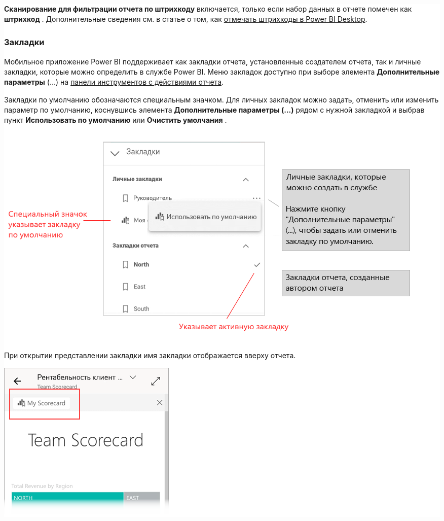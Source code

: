 **Сканирование для фильтрации отчета по штрихкоду** включается, только если набор данных в отчете помечен как **штрихкод** . Дополнительные сведения см. в статье о том, как [отмечать штрихкоды в Power BI Desktop](../../transform-model/desktop-mobile-barcodes.md).

### <a name="bookmarks"></a>Закладки

Мобильное приложение Power BI поддерживает как закладки отчета, установленные создателем отчета, так и личные закладки, которые можно определить в службе Power BI. Меню закладок доступно при выборе элемента **Дополнительные параметры** (...) на [панели инструментов с действиями отчета](mobile-reports-in-the-mobile-apps.md#all-report-actions).

Закладки по умолчанию обозначаются специальным значком. Для личных закладок можно задать, отменить или изменить параметр по умолчанию, коснувшись элемента **Дополнительные параметры (...)** рядом с нужной закладкой и выбрав пункт **Использовать по умолчанию** или **Очистить умолчания** .

![меню закладок](./media/mobile-reports-in-the-mobile-apps/power-bi-mobile-report-bookmark-menu.png)

При открытии представлении закладки имя закладки отображается вверху отчета.

![представление закладки](./media/mobile-reports-in-the-mobile-apps/power-bi-mobile-report-bookmark-title.png)
